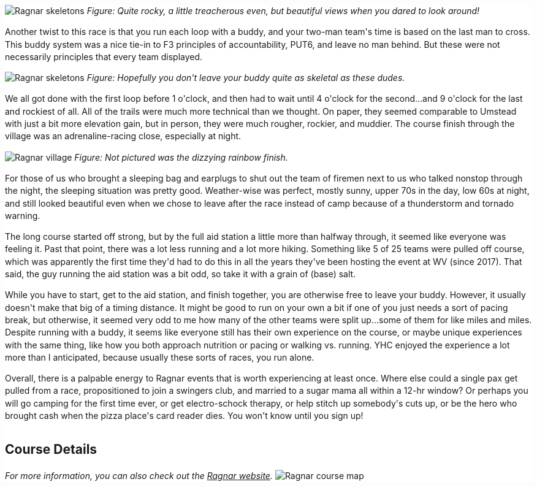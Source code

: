 ![Ragnar skeletons](/img/backblasts/ragnar/ragnar-trail.png)
_Figure: Quite rocky, a little treacherous even, but beautiful views when you dared to look around!_

Another twist to this race is that you run each loop with a buddy, and your two-man team's time is based on the last man to cross. This buddy system was a nice tie-in to F3 principles of accountability, PUT6, and leave no man behind. But these were not necessarily principles that every team displayed. 

![Ragnar skeletons](/img/backblasts/ragnar/ragnar-skeletons.png)
_Figure: Hopefully you don't leave your buddy quite as skeletal as these dudes._

We all got done with the first loop before 1 o'clock, and then had to wait until 4 o'clock for the second...and 9 o'clock for the last and rockiest of all. All of the trails were much more technical than we thought. On paper, they seemed comparable to Umstead with just a bit more elevation gain, but in person, they were much rougher, rockier, and muddier. The course finish through the village was an adrenaline-racing close, especially at night.

![Ragnar village](/img/backblasts/ragnar/Ragnar-night.jpeg)
_Figure: Not pictured was the dizzying rainbow finish._

For those of us who brought a sleeping bag and earplugs to shut out the team of firemen next to us who talked nonstop through the night, the sleeping situation was pretty good. Weather-wise was perfect, mostly sunny, upper 70s in the day, low 60s at night, and still looked beautiful even when we chose to leave after the race instead of camp because of a thunderstorm and tornado warning.

The long course started off strong, but by the full aid station a little more than halfway through, it seemed like everyone was feeling it. Past that point, there was a lot less running and a lot more hiking. Something like 5 of 25 teams were pulled off course, which was apparently the first time they'd had to do this in all the years they've been hosting the event at WV (since 2017). That said, the guy running the aid station was a bit odd, so take it with a grain of (base) salt.

While you have to start, get to the aid station, and finish together, you are otherwise free to leave your buddy. However, it usually doesn't make that big of a timing distance. It might be good to run on your own a bit if one of you just needs a sort of pacing break, but otherwise, it seemed very odd to me how many of the other teams were split up...some of them for like miles and miles. Despite running with a buddy, it seems like everyone still has their own experience on the course, or maybe unique experiences with the same thing, like how you both approach nutrition or pacing or walking vs. running. YHC enjoyed the experience a lot more than I anticipated, because usually these sorts of races, you run alone.

Overall, there is a palpable energy to Ragnar events that is worth experiencing at least once. Where else could a single pax get pulled from a race, propositioned to join a swingers club, and married to a sugar mama all within a 12-hr window? Or perhaps you will go camping for the first time ever, or get electro-schock therapy, or help stitch up somebody's cuts up, or be the hero who brought cash when the pizza place's card reader dies. You won't know until you sign up!

## Course Details

_For more information, you can also check out the [Ragnar website](https://www.runragnar.com/event-detail/trail/appalachians_wv#overview)._
![Ragnar course map](/img/backblasts/ragnar/Ragnar-course-map.png)
